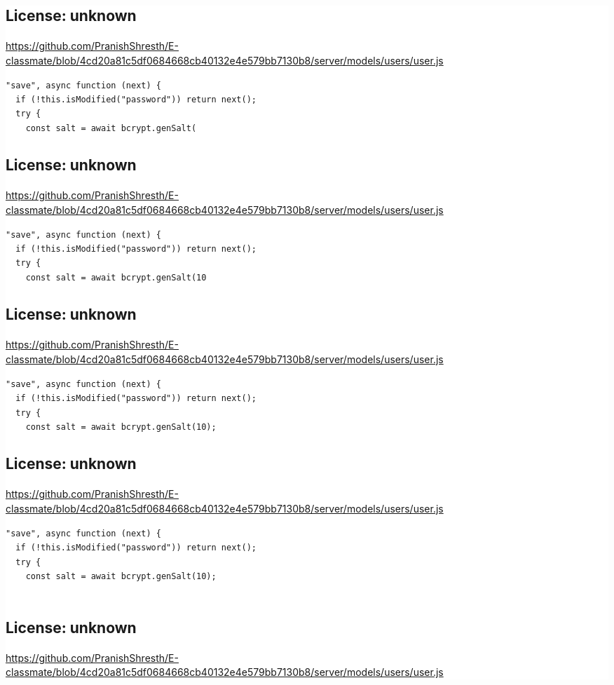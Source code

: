 
## License: unknown
https://github.com/PranishShresth/E-classmate/blob/4cd20a81c5df0684668cb40132e4e579bb7130b8/server/models/users/user.js

```
"save", async function (next) {
  if (!this.isModified("password")) return next();
  try {
    const salt = await bcrypt.genSalt(
```


## License: unknown
https://github.com/PranishShresth/E-classmate/blob/4cd20a81c5df0684668cb40132e4e579bb7130b8/server/models/users/user.js

```
"save", async function (next) {
  if (!this.isModified("password")) return next();
  try {
    const salt = await bcrypt.genSalt(10
```


## License: unknown
https://github.com/PranishShresth/E-classmate/blob/4cd20a81c5df0684668cb40132e4e579bb7130b8/server/models/users/user.js

```
"save", async function (next) {
  if (!this.isModified("password")) return next();
  try {
    const salt = await bcrypt.genSalt(10);

```


## License: unknown
https://github.com/PranishShresth/E-classmate/blob/4cd20a81c5df0684668cb40132e4e579bb7130b8/server/models/users/user.js

```
"save", async function (next) {
  if (!this.isModified("password")) return next();
  try {
    const salt = await bcrypt.genSalt(10);
   
```


## License: unknown
https://github.com/PranishShresth/E-classmate/blob/4cd20a81c5df0684668cb40132e4e579bb7130b8/server/models/users/user.js
